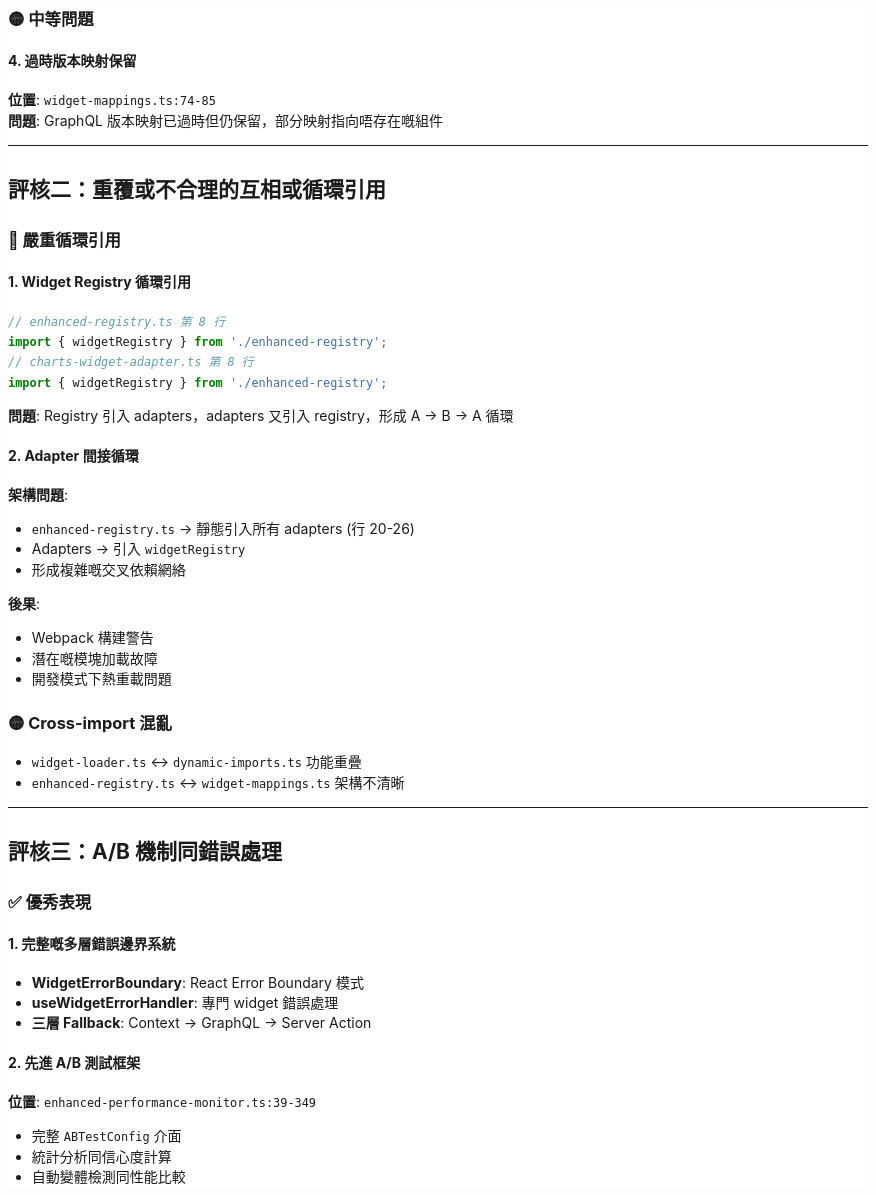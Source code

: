 ### 🟡 中等問題

#### 4. 過時版本映射保留
**位置**: `widget-mappings.ts:74-85`  
**問題**: GraphQL 版本映射已過時但仍保留，部分映射指向唔存在嘅組件

---

## 評核二：重覆或不合理的互相或循環引用

### 🔴 嚴重循環引用

#### 1. Widget Registry 循環引用
```typescript
// enhanced-registry.ts 第 8 行
import { widgetRegistry } from './enhanced-registry'; 
// charts-widget-adapter.ts 第 8 行  
import { widgetRegistry } from './enhanced-registry';
```
**問題**: Registry 引入 adapters，adapters 又引入 registry，形成 A → B → A 循環

#### 2. Adapter 間接循環
**架構問題**: 
- `enhanced-registry.ts` → 靜態引入所有 adapters (行 20-26)
- Adapters → 引入 `widgetRegistry` 
- 形成複雜嘅交叉依賴網絡

**後果**: 
- Webpack 構建警告  
- 潛在嘅模塊加載故障
- 開發模式下熱重載問題

### 🟡 Cross-import 混亂
- `widget-loader.ts` ↔ `dynamic-imports.ts` 功能重疊
- `enhanced-registry.ts` ↔ `widget-mappings.ts` 架構不清晰

---

## 評核三：A/B 機制同錯誤處理

### ✅ 優秀表現

#### 1. 完整嘅多層錯誤邊界系統
- **WidgetErrorBoundary**: React Error Boundary 模式  
- **useWidgetErrorHandler**: 專門 widget 錯誤處理
- **三層 Fallback**: Context → GraphQL → Server Action

#### 2. 先進 A/B 測試框架  
**位置**: `enhanced-performance-monitor.ts:39-349`
- 完整 `ABTestConfig` 介面
- 統計分析同信心度計算
- 自動變體檢測同性能比較
